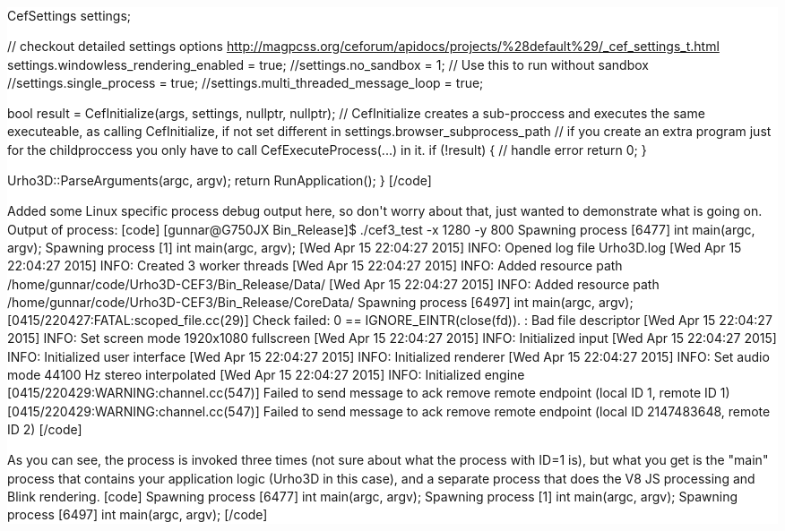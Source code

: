   CefSettings settings;

  // checkout detailed settings options http://magpcss.org/ceforum/apidocs/projects/%28default%29/_cef_settings_t.html
  settings.windowless_rendering_enabled = true;
  //settings.no_sandbox = 1; // Use this to run without sandbox
  //settings.single_process = true;
  //settings.multi_threaded_message_loop = true;

  bool result = CefInitialize(args, settings, nullptr, nullptr);
  // CefInitialize creates a sub-proccess and executes the same executeable, as calling CefInitialize, if not set different in settings.browser_subprocess_path
  // if you create an extra program just for the childproccess you only have to call CefExecuteProcess(...) in it.
  if (!result)
  {
    // handle error
    return 0;
  }

  Urho3D::ParseArguments(argc, argv);
  return RunApplication();
}
[/code]

Added some Linux specific process debug output here, so don't worry about that, just wanted to demonstrate what is going on. Output of process:
[code]
[gunnar@G750JX Bin_Release]$ ./cef3_test -x 1280 -y 800
Spawning process [6477] int main(argc, argv);
Spawning process [1] int main(argc, argv);
[Wed Apr 15 22:04:27 2015] INFO: Opened log file Urho3D.log
[Wed Apr 15 22:04:27 2015] INFO: Created 3 worker threads
[Wed Apr 15 22:04:27 2015] INFO: Added resource path /home/gunnar/code/Urho3D-CEF3/Bin_Release/Data/
[Wed Apr 15 22:04:27 2015] INFO: Added resource path /home/gunnar/code/Urho3D-CEF3/Bin_Release/CoreData/
Spawning process [6497] int main(argc, argv);
[0415/220427:FATAL:scoped_file.cc(29)] Check failed: 0 == IGNORE_EINTR(close(fd)). : Bad file descriptor
[Wed Apr 15 22:04:27 2015] INFO: Set screen mode 1920x1080 fullscreen
[Wed Apr 15 22:04:27 2015] INFO: Initialized input
[Wed Apr 15 22:04:27 2015] INFO: Initialized user interface
[Wed Apr 15 22:04:27 2015] INFO: Initialized renderer
[Wed Apr 15 22:04:27 2015] INFO: Set audio mode 44100 Hz stereo interpolated
[Wed Apr 15 22:04:27 2015] INFO: Initialized engine
[0415/220429:WARNING:channel.cc(547)] Failed to send message to ack remove remote endpoint (local ID 1, remote ID 1)
[0415/220429:WARNING:channel.cc(547)] Failed to send message to ack remove remote endpoint (local ID 2147483648, remote ID 2)
[/code]

As you can see, the process is invoked three times (not sure about what the process with ID=1 is), but what you get is the "main" process that contains your application logic (Urho3D in this case), and a separate process that does the V8 JS processing and Blink rendering.
[code]
Spawning process [6477] int main(argc, argv);
Spawning process [1] int main(argc, argv);
Spawning process [6497] int main(argc, argv);
[/code]
